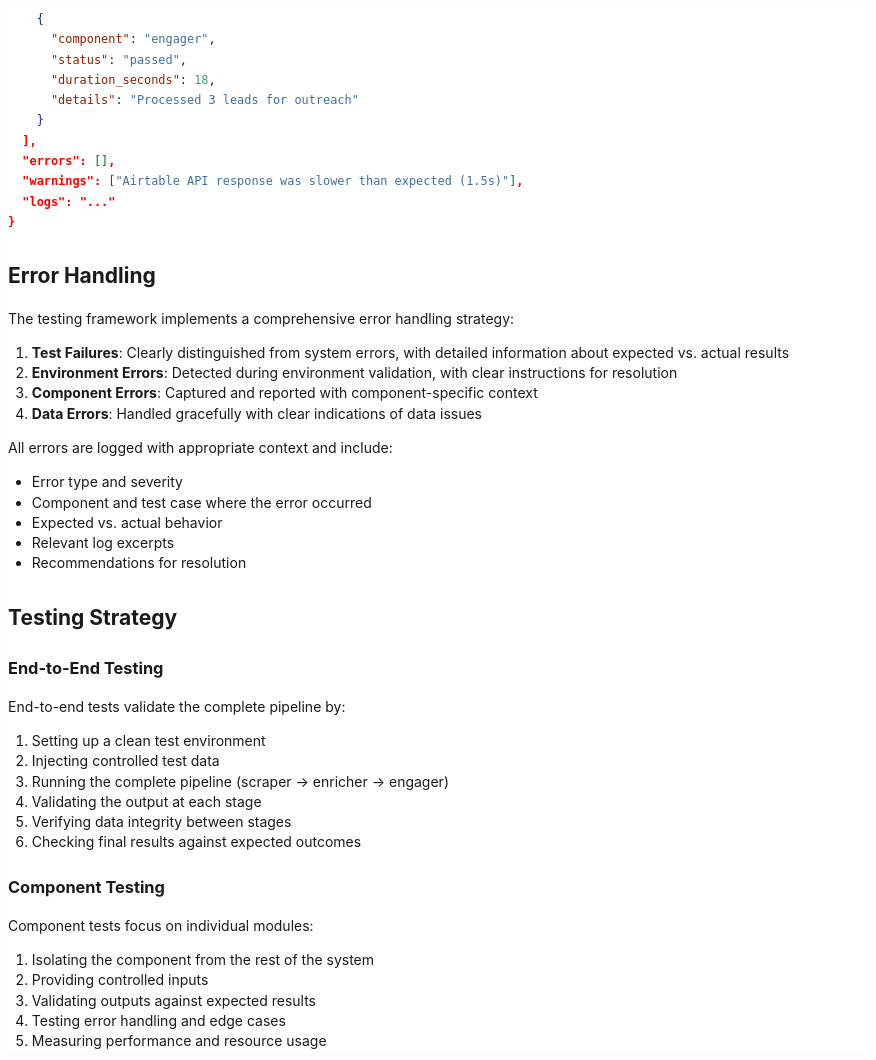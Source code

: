 ```json
    {
      "component": "engager",
      "status": "passed",
      "duration_seconds": 18,
      "details": "Processed 3 leads for outreach"
    }
  ],
  "errors": [],
  "warnings": ["Airtable API response was slower than expected (1.5s)"],
  "logs": "..."
}
```

## Error Handling

The testing framework implements a comprehensive error handling strategy:

1. **Test Failures**: Clearly distinguished from system errors, with detailed information about expected vs. actual results
2. **Environment Errors**: Detected during environment validation, with clear instructions for resolution
3. **Component Errors**: Captured and reported with component-specific context
4. **Data Errors**: Handled gracefully with clear indications of data issues

All errors are logged with appropriate context and include:
- Error type and severity
- Component and test case where the error occurred
- Expected vs. actual behavior
- Relevant log excerpts
- Recommendations for resolution

## Testing Strategy

### End-to-End Testing

End-to-end tests validate the complete pipeline by:
1. Setting up a clean test environment
2. Injecting controlled test data
3. Running the complete pipeline (scraper → enricher → engager)
4. Validating the output at each stage
5. Verifying data integrity between stages
6. Checking final results against expected outcomes

### Component Testing

Component tests focus on individual modules:
1. Isolating the component from the rest of the system
2. Providing controlled inputs
3. Validating outputs against expected results
4. Testing error handling and edge cases
5. Measuring performance and resource usage
